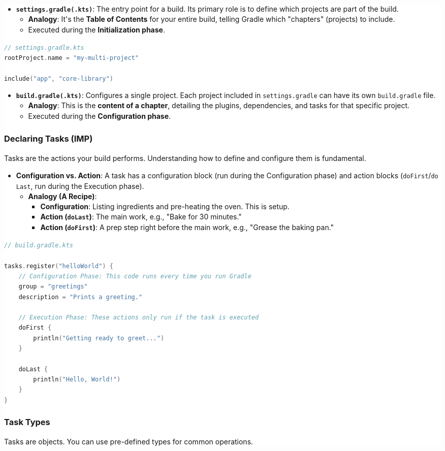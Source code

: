 - **`settings.gradle(.kts)`**: The entry point for a build. Its primary role is to define which projects are part of the build.
    - **Analogy**: It's the **Table of Contents** for your entire build, telling Gradle which "chapters" (projects) to include.
    - Executed during the **Initialization phase**.

```kotlin
// settings.gradle.kts
rootProject.name = "my-multi-project"

include("app", "core-library")
```

- **`build.gradle(.kts)`**: Configures a single project. Each project included in `settings.gradle` can have its own `build.gradle` file.
    - **Analogy**: This is the **content of a chapter**, detailing the plugins, dependencies, and tasks for that specific project.
    - Executed during the **Configuration phase**.


### Declaring Tasks (IMP)

Tasks are the actions your build performs. Understanding how to define and configure them is fundamental.

- **Configuration vs. Action**: A task has a configuration block (run during the Configuration phase) and action blocks (`doFirst`/`doLast`, run during the Execution phase).
    - **Analogy (A Recipe)**:
        - **Configuration**: Listing ingredients and pre-heating the oven. This is setup.
        - **Action (`doLast`)**: The main work, e.g., "Bake for 30 minutes."
        - **Action (`doFirst`)**: A prep step right before the main work, e.g., "Grease the baking pan."

```kotlin
// build.gradle.kts

tasks.register("helloWorld") {
    // Configuration Phase: This code runs every time you run Gradle
    group = "greetings"
    description = "Prints a greeting."
    
    // Execution Phase: These actions only run if the task is executed
    doFirst {
        println("Getting ready to greet...")
    }

    doLast {
        println("Hello, World!")
    }
}
```


### Task Types

Tasks are objects. You can use pre-defined types for common operations.

